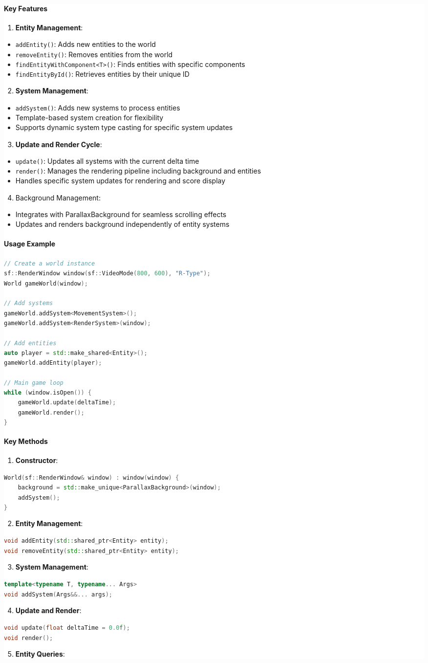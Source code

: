 #### Key Features

1. **Entity Management**:
- `addEntity()`: Adds new entities to the world
- `removeEntity()`: Removes entities from the world
- `findEntityWithComponent<T>()`: Finds entities with specific components
- `findEntityById()`: Retrieves entities by their unique ID
2. **System Management**:
- `addSystem()`: Adds new systems to process entities
- Template-based system creation for flexibility
- Supports dynamic system type casting for specific system updates
3. **Update and Render Cycle**:
- `update()`: Updates all systems with the current delta time
- `render()`: Manages the rendering pipeline including background and entities
- Handles specific system updates for rendering and score display
4. Background Management:
- Integrates with ParallaxBackground for seamless scrolling effects
- Updates and renders background independently of entity systems

#### Usage Example
```cpp
// Create a world instance
sf::RenderWindow window(sf::VideoMode(800, 600), "R-Type");
World gameWorld(window);

// Add systems
gameWorld.addSystem<MovementSystem>();
gameWorld.addSystem<RenderSystem>(window);

// Add entities
auto player = std::make_shared<Entity>();
gameWorld.addEntity(player);

// Main game loop
while (window.isOpen()) {
    gameWorld.update(deltaTime);
    gameWorld.render();
}
```

#### Key Methods

1. **Constructor**:
```cpp
World(sf::RenderWindow& window) : window(window) {
    background = std::make_unique<ParallaxBackground>(window);
    addSystem();
}
```
2. **Entity Management**:
```cpp
void addEntity(std::shared_ptr<Entity> entity);
void removeEntity(std::shared_ptr<Entity> entity);
```
3. **System Management**:
```cpp
template<typename T, typename... Args>
void addSystem(Args&&... args);
```
4. **Update and Render**:
```cpp
void update(float deltaTime = 0.0f);
void render();
```
5. **Entity Queries**:
```cpp
```